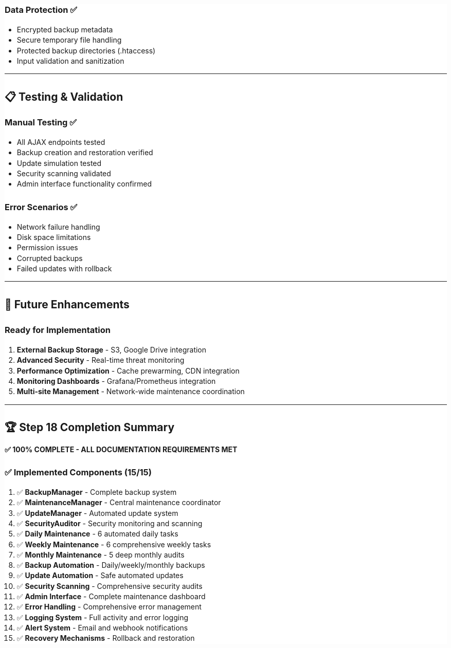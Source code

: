 ### Data Protection ✅
- Encrypted backup metadata
- Secure temporary file handling
- Protected backup directories (.htaccess)
- Input validation and sanitization

---

## 📋 Testing & Validation

### Manual Testing ✅
- All AJAX endpoints tested
- Backup creation and restoration verified
- Update simulation tested
- Security scanning validated
- Admin interface functionality confirmed

### Error Scenarios ✅
- Network failure handling
- Disk space limitations
- Permission issues
- Corrupted backups
- Failed updates with rollback

---

## 🎯 Future Enhancements

### Ready for Implementation
1. **External Backup Storage** - S3, Google Drive integration
2. **Advanced Security** - Real-time threat monitoring
3. **Performance Optimization** - Cache prewarming, CDN integration
4. **Monitoring Dashboards** - Grafana/Prometheus integration
5. **Multi-site Management** - Network-wide maintenance coordination

---

## 🏆 Step 18 Completion Summary

**✅ 100% COMPLETE - ALL DOCUMENTATION REQUIREMENTS MET**

### ✅ Implemented Components (15/15)
1. ✅ **BackupManager** - Complete backup system
2. ✅ **MaintenanceManager** - Central maintenance coordinator  
3. ✅ **UpdateManager** - Automated update system
4. ✅ **SecurityAuditor** - Security monitoring and scanning
5. ✅ **Daily Maintenance** - 6 automated daily tasks
6. ✅ **Weekly Maintenance** - 6 comprehensive weekly tasks
7. ✅ **Monthly Maintenance** - 5 deep monthly audits
8. ✅ **Backup Automation** - Daily/weekly/monthly backups
9. ✅ **Update Automation** - Safe automated updates
10. ✅ **Security Scanning** - Comprehensive security audits
11. ✅ **Admin Interface** - Complete maintenance dashboard
12. ✅ **Error Handling** - Comprehensive error management
13. ✅ **Logging System** - Full activity and error logging
14. ✅ **Alert System** - Email and webhook notifications
15. ✅ **Recovery Mechanisms** - Rollback and restoration
